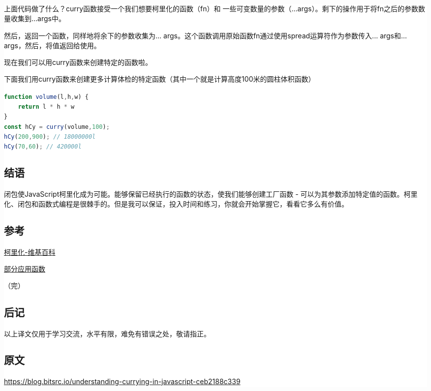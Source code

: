 
上面代码做了什么？curry函数接受一个我们想要柯里化的函数（fn）和 一些可变数量的参数（…args）。剩下的操作用于将fn之后的参数数量收集到…args中。

然后，返回一个函数，同样地将余下的参数收集为… args。这个函数调用原始函数fn通过使用spread运算符作为参数传入... args和... args，然后，将值返回给使用。

现在我们可以用curry函数来创建特定的函数啦。

下面我们用curry函数来创建更多计算体检的特定函数（其中一个就是计算高度100米的圆柱体积函数）

```js
function volume(l,h,w) {
    return l * h * w
}
const hCy = curry(volume,100);
hCy(200,900); // 18000000l
hCy(70,60); // 420000l
```


## 结语

闭包使JavaScript柯里化成为可能。能够保留已经执行的函数的状态，使我们能够创建工厂函数 - 可以为其参数添加特定值的函数。柯里化、闭包和函数式编程是很棘手的。但是我可以保证，投入时间和练习，你就会开始掌握它，看看它多么有价值。


## 参考


[柯里化-维基百科][3]

[部分应用函数][4]

（完）

  
## 后记

以上译文仅用于学习交流，水平有限，难免有错误之处，敬请指正。


## 原文

https://blog.bitsrc.io/understanding-currying-in-javascript-ceb2188c339


[0]: https://medium.com/@kbrainwave
[1]: https://en.m.wikipedia.org/wiki/Currying
[2]: https://en.m.wikipedia.org/wiki/Currying
[3]: https://en.m.wikipedia.org/wiki/Currying
[4]: https://en.m.wikipedia.org/wiki/Partial_application